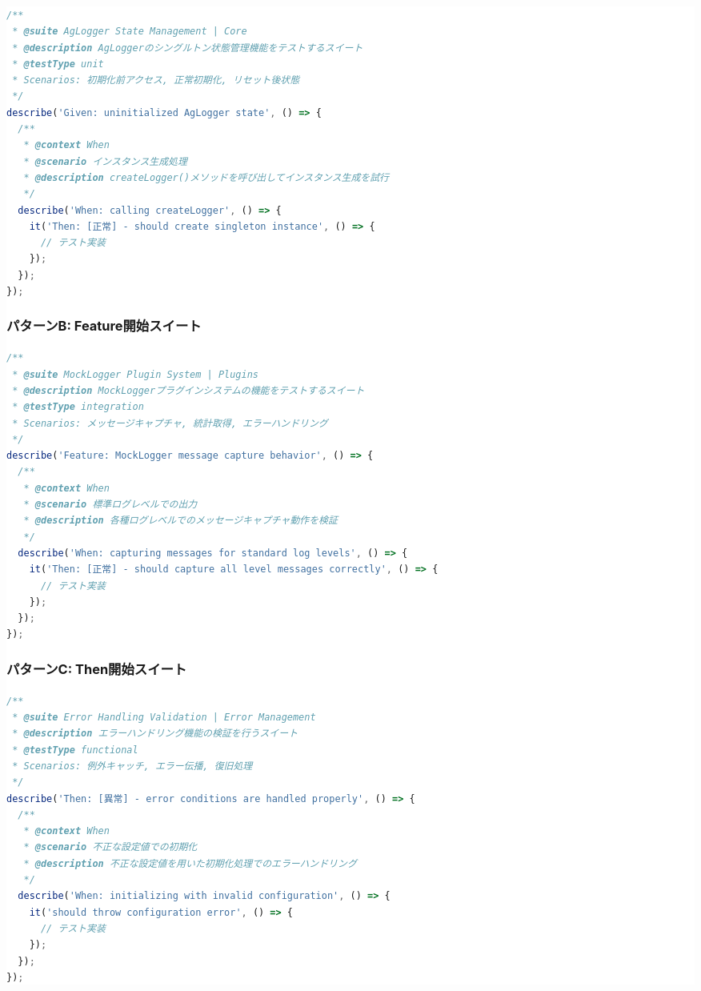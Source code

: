 ```typescript
/**
 * @suite AgLogger State Management | Core
 * @description AgLoggerのシングルトン状態管理機能をテストするスイート
 * @testType unit
 * Scenarios: 初期化前アクセス, 正常初期化, リセット後状態
 */
describe('Given: uninitialized AgLogger state', () => {
  /**
   * @context When
   * @scenario インスタンス生成処理
   * @description createLogger()メソッドを呼び出してインスタンス生成を試行
   */
  describe('When: calling createLogger', () => {
    it('Then: [正常] - should create singleton instance', () => {
      // テスト実装
    });
  });
});
```

### パターンB: Feature開始スイート

```typescript
/**
 * @suite MockLogger Plugin System | Plugins
 * @description MockLoggerプラグインシステムの機能をテストするスイート
 * @testType integration
 * Scenarios: メッセージキャプチャ, 統計取得, エラーハンドリング
 */
describe('Feature: MockLogger message capture behavior', () => {
  /**
   * @context When
   * @scenario 標準ログレベルでの出力
   * @description 各種ログレベルでのメッセージキャプチャ動作を検証
   */
  describe('When: capturing messages for standard log levels', () => {
    it('Then: [正常] - should capture all level messages correctly', () => {
      // テスト実装
    });
  });
});
```

### パターンC: Then開始スイート

```typescript
/**
 * @suite Error Handling Validation | Error Management
 * @description エラーハンドリング機能の検証を行うスイート
 * @testType functional
 * Scenarios: 例外キャッチ, エラー伝播, 復旧処理
 */
describe('Then: [異常] - error conditions are handled properly', () => {
  /**
   * @context When
   * @scenario 不正な設定値での初期化
   * @description 不正な設定値を用いた初期化処理でのエラーハンドリング
   */
  describe('When: initializing with invalid configuration', () => {
    it('should throw configuration error', () => {
      // テスト実装
    });
  });
});
```